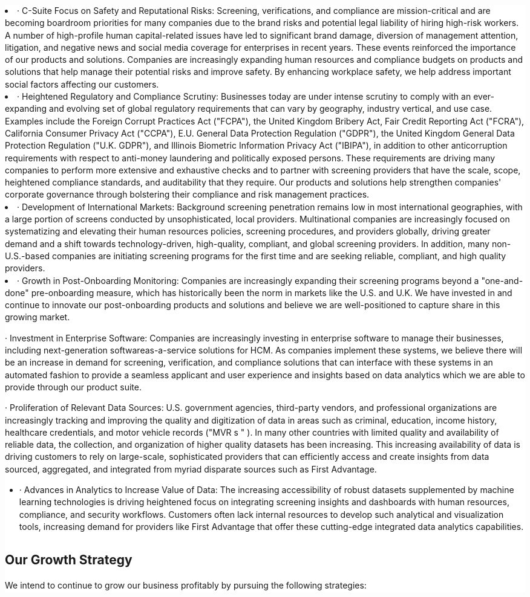 <li>· C-Suite Focus on Safety and Reputational Risks: Screening, verifications, and compliance are mission-critical and are becoming boardroom priorities for many companies due to the brand risks and potential legal liability of hiring high-risk workers. A number of high-profile human capital-related issues have led to significant brand damage, diversion of management attention, litigation, and negative news and social media coverage for enterprises in recent years. These events reinforced the importance of our products and solutions. Companies are increasingly expanding human resources and compliance budgets on products and solutions that help manage their potential risks and improve safety. By enhancing workplace safety, we help address important social factors affecting our customers.</li>
<li>· Heightened Regulatory and Compliance Scrutiny: Businesses today are under intense scrutiny to comply with an ever-expanding and evolving set of global regulatory requirements that can vary by geography, industry vertical, and use case. Examples include the Foreign Corrupt Practices Act ("FCPA"), the United Kingdom Bribery Act, Fair Credit Reporting Act ("FCRA"), California Consumer Privacy Act ("CCPA"), E.U. General Data Protection Regulation ("GDPR"), the United Kingdom General Data Protection Regulation ("U.K. GDPR"), and Illinois Biometric Information Privacy Act ("IBIPA"), in addition to other anticorruption requirements with respect to anti-money laundering and politically exposed persons. These requirements are driving many companies to perform more extensive and exhaustive checks and to partner with screening providers that have the scale, scope, heightened compliance standards, and auditability that they require. Our products and solutions help strengthen companies' corporate governance through bolstering their compliance and risk management practices.</li>
<li>· Development of International Markets: Background screening penetration remains low in most international geographies, with a large portion of screens conducted by unsophisticated, local providers. Multinational companies are increasingly focused on systematizing and elevating their human resources policies, screening procedures, and providers globally, driving greater demand and a shift towards technology-driven, high-quality, compliant, and global screening providers. In addition, many non-U.S.-based companies are initiating screening programs for the first time and are seeking reliable, compliant, and high quality providers.</li>
<li>· Growth in Post-Onboarding Monitoring: Companies are increasingly expanding their screening programs beyond a "one-and-done" pre-onboarding measure, which has historically been the norm in markets like the U.S. and U.K. We have invested in and continue to innovate our post-onboarding products and solutions and believe we are well-positioned to capture share in this growing market.</li>
</ul>
<p>· Investment in Enterprise Software: Companies are increasingly investing in enterprise software to manage their businesses, including next-generation softwareas-a-service solutions for HCM. As companies implement these systems, we believe there will be an increase in demand for screening, verification, and compliance solutions that can interface with these systems in an automated fashion to provide a seamless applicant and user experience and insights based on data analytics which we are able to provide through our product suite.</p>
<p>· Proliferation of Relevant Data Sources: U.S. government agencies, third-party vendors, and professional organizations are increasingly tracking and improving the quality and digitization of data in areas such as criminal, education, income history, healthcare credentials, and motor vehicle records ("MVR s " ). In many other countries with limited quality and availability of reliable data, the collection, and organization of higher quality datasets has been increasing. This increasing availability of data is driving customers to rely on large-scale, sophisticated providers that can efficiently access and create insights from data sourced, aggregated, and integrated from myriad disparate sources such as First Advantage.</p>
<ul>
<li>· Advances in Analytics to Increase Value of Data: The increasing accessibility of robust datasets supplemented by machine learning technologies is driving heightened focus on integrating screening insights and dashboards with human resources, compliance, and security workflows. Customers often lack internal resources to develop such analytical and visualization tools, increasing demand for providers like First Advantage that offer these cutting-edge integrated data analytics capabilities.</li>
</ul>
<h2>Our Growth Strategy</h2>
<p>We intend to continue to grow our business profitably by pursuing the following strategies:</p>